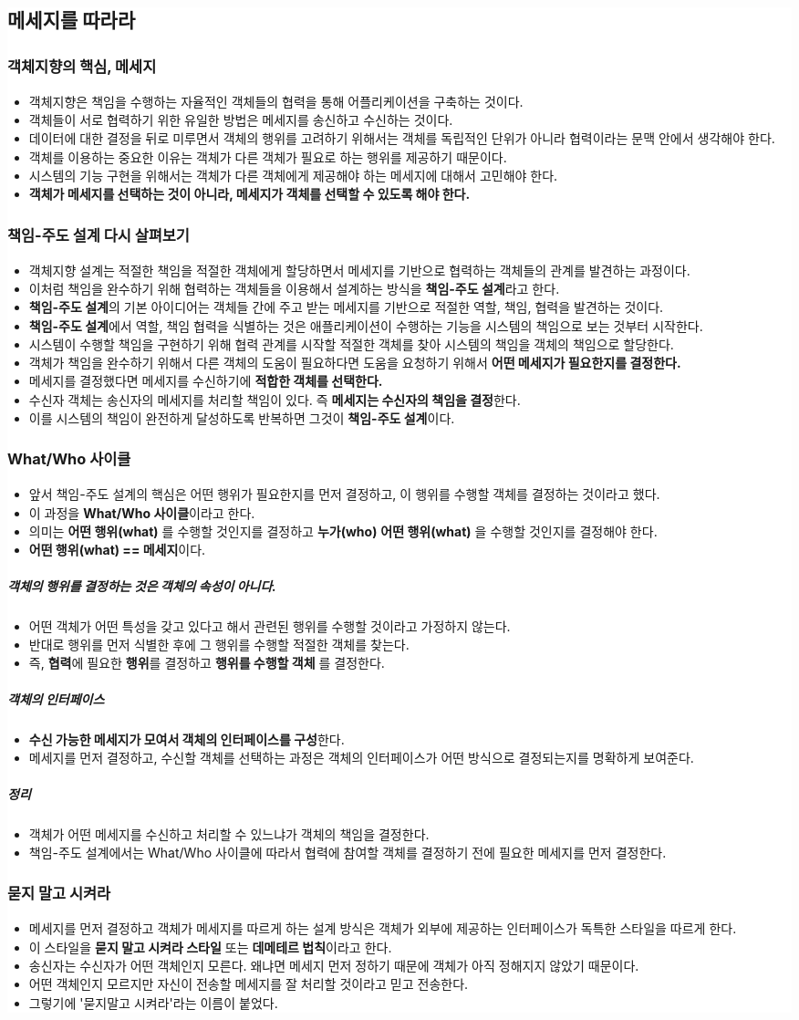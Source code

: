 ## 메세지를 따라라

### 객체지향의 핵심, 메세지

- 객체지향은 책임을 수행하는 자율적인 객체들의 협력을 통해 어플리케이션을 구축하는 것이다.
- 객체들이 서로 협력하기 위한 유일한 방법은 메세지를 송신하고 수신하는 것이다.
- 데이터에 대한 결정을 뒤로 미루면서 객체의 행위를 고려하기 위해서는 객체를 독립적인 단위가 아니라 협력이라는 문맥 안에서 생각해야 한다.
- 객체를 이용하는 중요한 이유는 객체가 다른 객체가 필요로 하는 행위를 제공하기 때문이다.
- 시스템의 기능 구현을 위해서는 객체가 다른 객체에게 제공해야 하는 메세지에 대해서 고민해야 한다.
- **객체가 메세지를 선택하는 것이 아니라, 메세지가 객체를 선택할 수 있도록 해야 한다.**

### 책임-주도 설계 다시 살펴보기

- 객체지향 설계는 적절한 책임을 적절한 객체에게 할당하면서 메세지를 기반으로 협력하는 객체들의 관계를 발견하는 과정이다.
- 이처럼 책임을 완수하기 위해 협력하는 객체들을 이용해서 설계하는 방식을 **책임-주도 설계**라고 한다.
- **책임-주도 설계**의 기본 아이디어는 객체들 간에 주고 받는 메세지를 기반으로 적절한 역할, 책임, 협력을 발견하는 것이다.
- **책임-주도 설계**에서 역할, 책임 협력을 식별하는 것은 애플리케이션이 수행하는 기능을 시스템의 책임으로 보는 것부터 시작한다.
- 시스템이 수행할 책임을 구현하기 위해 협력 관계를 시작할 적절한 객체를 찾아 시스템의 책임을 객체의 책임으로 할당한다.
- 객체가 책임을 완수하기 위해서 다른 객체의 도움이 필요하다면 도움을 요청하기 위해서 **어떤 메세지가 필요한지를 결정한다.**
- 메세지를 결정했다면 메세지를 수신하기에 **적합한 객체를 선택한다.**
- 수신자 객체는 송신자의 메세지를 처리할 책임이 있다. 즉 **메세지는 수신자의 책임을 결정**한다.
- 이를 시스템의 책임이 완전하게 달성하도록 반복하면 그것이 **책임-주도 설계**이다.

### What/Who 사이클

- 앞서 책임-주도 설계의 핵심은 어떤 행위가 필요한지를 먼저 결정하고, 이 행위를 수행할 객체를 결정하는 것이라고 했다.
- 이 과정을 **What/Who 사이클**이라고 한다.
- 의미는 **어떤 행위(what)** 를 수행할 것인지를 결정하고 **누가(who)** **어떤 행위(what)** 을 수행할 것인지를 결정해야 한다.
- **어떤 행위(what) == 메세지**이다.

##### 객체의 행위를 결정하는 것은 객체의 속성이 아니다.

- 어떤 객체가 어떤 특성을 갖고 있다고 해서 관련된 행위를 수행할 것이라고 가정하지 않는다.
- 반대로 행위를 먼저 식별한 후에 그 행위를 수행할 적절한 객체를 찾는다.
- 즉, **협력**에 필요한 **행위**를 결정하고 **행위를 수행할 객체** 를 결정한다.

##### 객체의 인터페이스

- **수신 가능한 메세지가 모여서 객체의 인터페이스를 구성**한다.
- 메세지를 먼저 결정하고, 수신할 객체를 선택하는 과정은 객체의 인터페이스가 어떤 방식으로 결정되는지를 명확하게 보여준다.

##### 정리

- 객체가 어떤 메세지를 수신하고 처리할 수 있느냐가 객체의 책임을 결정한다.
- 책임-주도 설계에서는 What/Who 사이클에 따라서 협력에 참여할 객체를 결정하기 전에 필요한 메세지를 먼저 결정한다.

### 묻지 말고 시켜라

- 메세지를 먼저 결정하고 객체가 메세지를 따르게 하는 설계 방식은 객체가 외부에 제공하는 인터페이스가 독특한 스타일을 따르게 한다.
- 이 스타일을 **묻지 말고 시켜라 스타일** 또는 **데메테르 법칙**이라고 한다.
- 송신자는 수신자가 어떤 객체인지 모른다. 왜냐면 메세지 먼저 정하기 때문에 객체가 아직 정해지지 않았기 때문이다.
- 어떤 객체인지 모르지만 자신이 전송할 메세지를 잘 처리할 것이라고 믿고 전송한다.
- 그렇기에 '묻지말고 시켜라'라는 이름이 붙었다.
